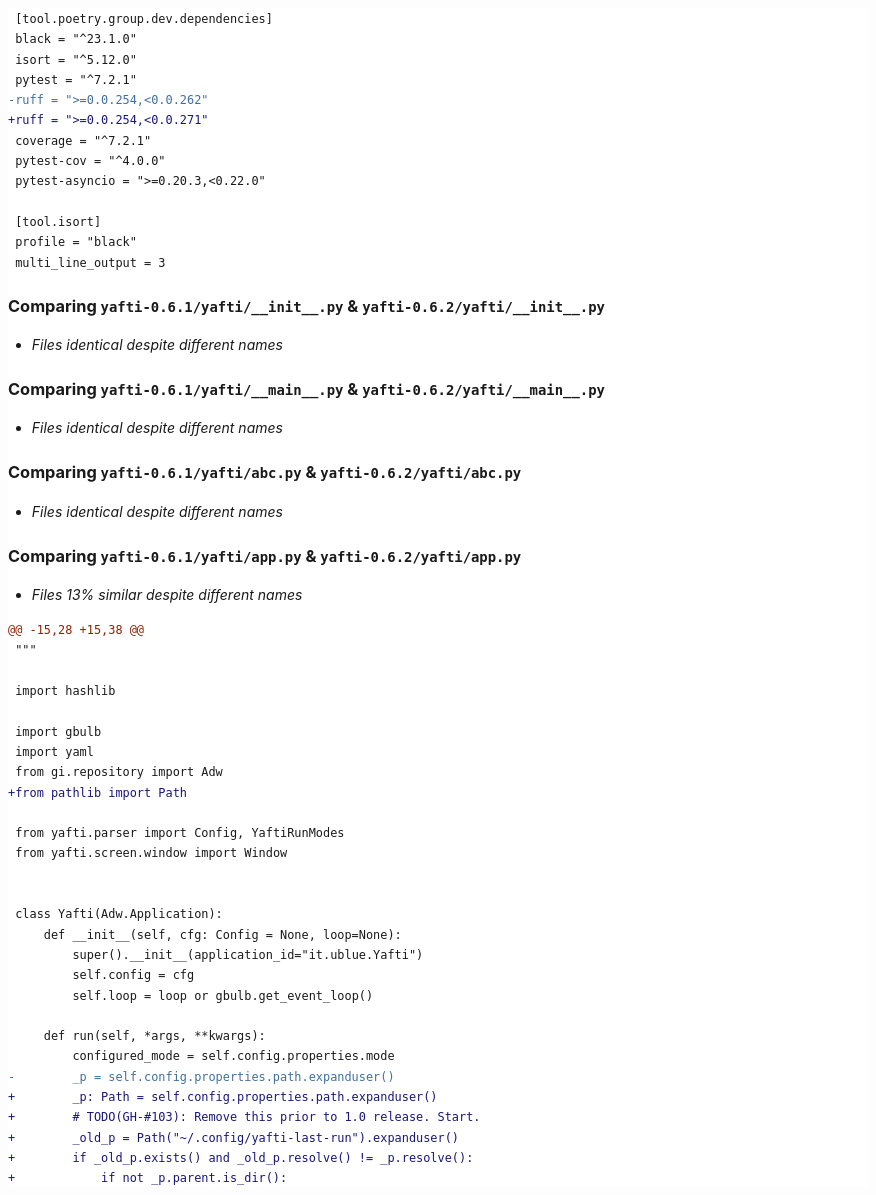 ```diff
 [tool.poetry.group.dev.dependencies]
 black = "^23.1.0"
 isort = "^5.12.0"
 pytest = "^7.2.1"
-ruff = ">=0.0.254,<0.0.262"
+ruff = ">=0.0.254,<0.0.271"
 coverage = "^7.2.1"
 pytest-cov = "^4.0.0"
 pytest-asyncio = ">=0.20.3,<0.22.0"
 
 [tool.isort]
 profile = "black"
 multi_line_output = 3
```

### Comparing `yafti-0.6.1/yafti/__init__.py` & `yafti-0.6.2/yafti/__init__.py`

 * *Files identical despite different names*

### Comparing `yafti-0.6.1/yafti/__main__.py` & `yafti-0.6.2/yafti/__main__.py`

 * *Files identical despite different names*

### Comparing `yafti-0.6.1/yafti/abc.py` & `yafti-0.6.2/yafti/abc.py`

 * *Files identical despite different names*

### Comparing `yafti-0.6.1/yafti/app.py` & `yafti-0.6.2/yafti/app.py`

 * *Files 13% similar despite different names*

```diff
@@ -15,28 +15,38 @@
 """
 
 import hashlib
 
 import gbulb
 import yaml
 from gi.repository import Adw
+from pathlib import Path
 
 from yafti.parser import Config, YaftiRunModes
 from yafti.screen.window import Window
 
 
 class Yafti(Adw.Application):
     def __init__(self, cfg: Config = None, loop=None):
         super().__init__(application_id="it.ublue.Yafti")
         self.config = cfg
         self.loop = loop or gbulb.get_event_loop()
 
     def run(self, *args, **kwargs):
         configured_mode = self.config.properties.mode
-        _p = self.config.properties.path.expanduser()
+        _p: Path = self.config.properties.path.expanduser()
+        # TODO(GH-#103): Remove this prior to 1.0 release. Start.
+        _old_p = Path("~/.config/yafti-last-run").expanduser()
+        if _old_p.exists() and _old_p.resolve() != _p.resolve():
+            if not _p.parent.is_dir():
```